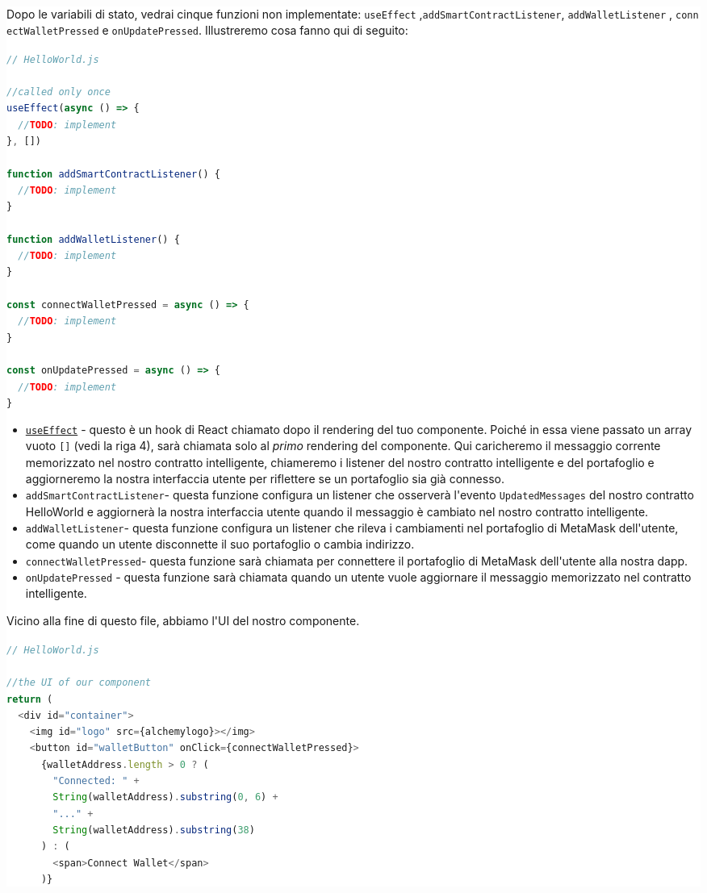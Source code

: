 Dopo le variabili di stato, vedrai cinque funzioni non implementate: `useEffect` ,`addSmartContractListener`, `addWalletListener` , `connectWalletPressed` e `onUpdatePressed`. Illustreremo cosa fanno qui di seguito:



```javascript
// HelloWorld.js

//called only once
useEffect(async () => {
  //TODO: implement
}, [])

function addSmartContractListener() {
  //TODO: implement
}

function addWalletListener() {
  //TODO: implement
}

const connectWalletPressed = async () => {
  //TODO: implement
}

const onUpdatePressed = async () => {
  //TODO: implement
}
```


- [`useEffect`](https://reactjs.org/docs/hooks-effect.html) - questo è un hook di React chiamato dopo il rendering del tuo componente. Poiché in essa viene passato un array vuoto `[]` \(vedi la riga 4\), sarà chiamata solo al _primo_ rendering del componente. Qui caricheremo il messaggio corrente memorizzato nel nostro contratto intelligente, chiameremo i listener del nostro contratto intelligente e del portafoglio e aggiorneremo la nostra interfaccia utente per riflettere se un portafoglio sia già connesso.
- `addSmartContractListener`- questa funzione configura un listener che osserverà l'evento `UpdatedMessages` del nostro contratto HelloWorld e aggiornerà la nostra interfaccia utente quando il messaggio è cambiato nel nostro contratto intelligente.
- `addWalletListener`- questa funzione configura un listener che rileva i cambiamenti nel portafoglio di MetaMask dell'utente, come quando un utente disconnette il suo portafoglio o cambia indirizzo.
- `connectWalletPressed`- questa funzione sarà chiamata per connettere il portafoglio di MetaMask dell'utente alla nostra dapp.
- `onUpdatePressed` - questa funzione sarà chiamata quando un utente vuole aggiornare il messaggio memorizzato nel contratto intelligente.

Vicino alla fine di questo file, abbiamo l'UI del nostro componente.



```javascript
// HelloWorld.js

//the UI of our component
return (
  <div id="container">
    <img id="logo" src={alchemylogo}></img>
    <button id="walletButton" onClick={connectWalletPressed}>
      {walletAddress.length > 0 ? (
        "Connected: " +
        String(walletAddress).substring(0, 6) +
        "..." +
        String(walletAddress).substring(38)
      ) : (
        <span>Connect Wallet</span>
      )}
```